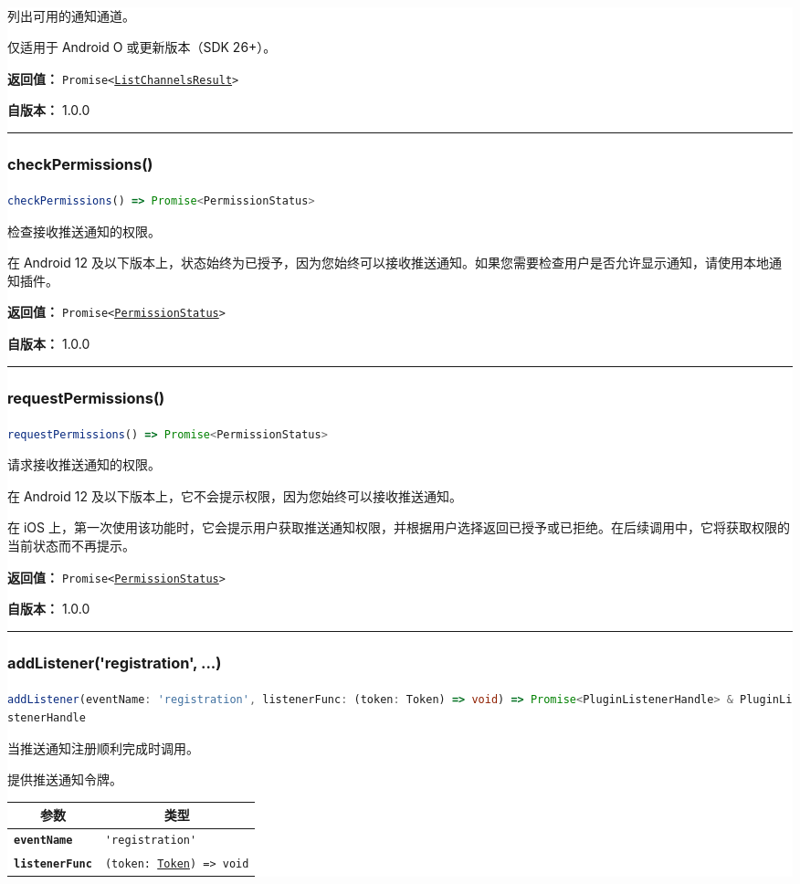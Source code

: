 列出可用的通知通道。

仅适用于 Android O 或更新版本（SDK 26+）。

**返回值：** <code>Promise&lt;<a href="#listchannelsresult">ListChannelsResult</a>&gt;</code>

**自版本：** 1.0.0

--------------------


### checkPermissions()

```typescript
checkPermissions() => Promise<PermissionStatus>
```

检查接收推送通知的权限。

在 Android 12 及以下版本上，状态始终为已授予，因为您始终可以接收推送通知。如果您需要检查用户是否允许显示通知，请使用本地通知插件。

**返回值：** <code>Promise&lt;<a href="#permissionstatus">PermissionStatus</a>&gt;</code>

**自版本：** 1.0.0

--------------------


### requestPermissions()

```typescript
requestPermissions() => Promise<PermissionStatus>
```

请求接收推送通知的权限。

在 Android 12 及以下版本上，它不会提示权限，因为您始终可以接收推送通知。

在 iOS 上，第一次使用该功能时，它会提示用户获取推送通知权限，并根据用户选择返回已授予或已拒绝。在后续调用中，它将获取权限的当前状态而不再提示。

**返回值：** <code>Promise&lt;<a href="#permissionstatus">PermissionStatus</a>&gt;</code>

**自版本：** 1.0.0

--------------------


### addListener('registration', ...)

```typescript
addListener(eventName: 'registration', listenerFunc: (token: Token) => void) => Promise<PluginListenerHandle> & PluginListenerHandle
```

当推送通知注册顺利完成时调用。

提供推送通知令牌。

| 参数               | 类型                                                        |
| ------------------ | ----------------------------------------------------------- |
| **`eventName`**    | <code>'registration'</code>                                 |
| **`listenerFunc`** | <code>(token: <a href="#token">Token</a>) =&gt; void</code> |

